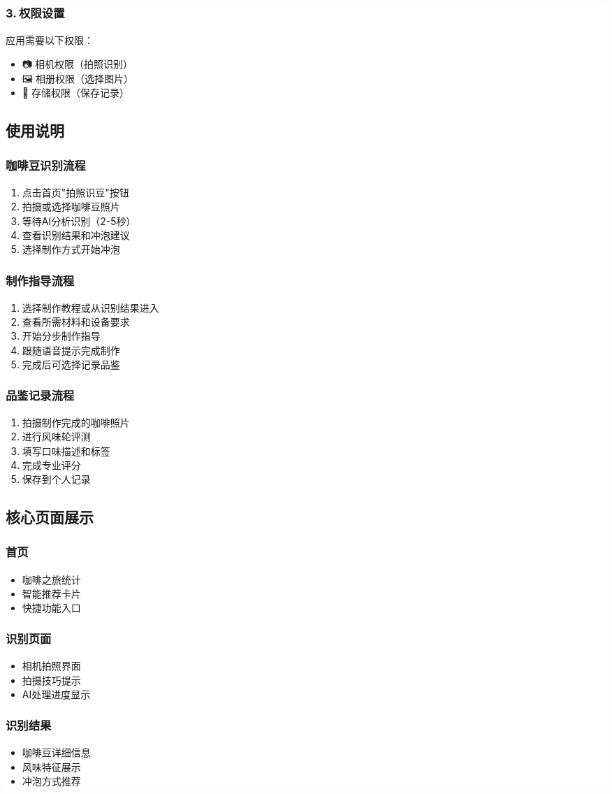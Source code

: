 ### 3. 权限设置

应用需要以下权限：
- 📷 相机权限（拍照识别）
- 🖼️ 相册权限（选择图片）
- 📱 存储权限（保存记录）

## 使用说明

### 咖啡豆识别流程

1. 点击首页"拍照识豆"按钮
2. 拍摄或选择咖啡豆照片
3. 等待AI分析识别（2-5秒）
4. 查看识别结果和冲泡建议
5. 选择制作方式开始冲泡

### 制作指导流程

1. 选择制作教程或从识别结果进入
2. 查看所需材料和设备要求
3. 开始分步制作指导
4. 跟随语音提示完成制作
5. 完成后可选择记录品鉴

### 品鉴记录流程

1. 拍摄制作完成的咖啡照片
2. 进行风味轮评测
3. 填写口味描述和标签
4. 完成专业评分
5. 保存到个人记录

## 核心页面展示

### 首页
- 咖啡之旅统计
- 智能推荐卡片
- 快捷功能入口

### 识别页面
- 相机拍照界面
- 拍摄技巧提示
- AI处理进度显示

### 识别结果
- 咖啡豆详细信息
- 风味特征展示
- 冲泡方式推荐
